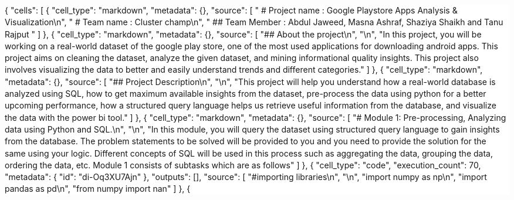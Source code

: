 {
 "cells": [
  {
   "cell_type": "markdown",
   "metadata": {},
   "source": [
    " # Project name : Google Playstore Apps Analysis & Visualization\n",
    " # Team name : Cluster champ\n",
    " ## Team Member : Abdul Jaweed, Masna Ashraf, Shaziya Shaikh and Tanu Rajput "
   ]
  },
  {
   "cell_type": "markdown",
   "metadata": {},
   "source": [
    "## About the project\n",
    "\n",
    "In this project, you will be working on a real-world dataset of the google play store, one of the most used applications for downloading android apps. This project aims on cleaning the dataset, analyze the given dataset, and mining informational quality insights. This project also involves visualizing the data to better and easily understand trends and different categories."
   ]
  },
  {
   "cell_type": "markdown",
   "metadata": {},
   "source": [
    "## Project Description\n",
    "\n",
    "This project will help you understand how a real-world database is analyzed using SQL, how to get maximum available insights from the dataset, pre-process the data using python for a better upcoming performance, how a structured query language helps us retrieve useful information from the database, and visualize the data with the power bi tool."
   ]
  },
  {
   "cell_type": "markdown",
   "metadata": {},
   "source": [
    "# Module 1: Pre-processing, Analyzing data using Python and SQL.\n",
    "\n",
    "In this module, you will query the dataset using structured query language to gain insights from the database. The problem statements to be solved will be provided to you and you need to provide the solution for the same using your logic. Different concepts of SQL will be used in this process such as aggregating the data, grouping the data, ordering the data, etc. Module 1 consists of subtasks which are as follows"
   ]
  },
  {
   "cell_type": "code",
   "execution_count": 70,
   "metadata": {
    "id": "di-Oq3XU7Ajn"
   },
   "outputs": [],
   "source": [
    "#importing libraries\n",
    "\n",
    "import numpy as np\n",
    "import pandas as pd\n",
    "from numpy import nan"
   ]
  },
  {